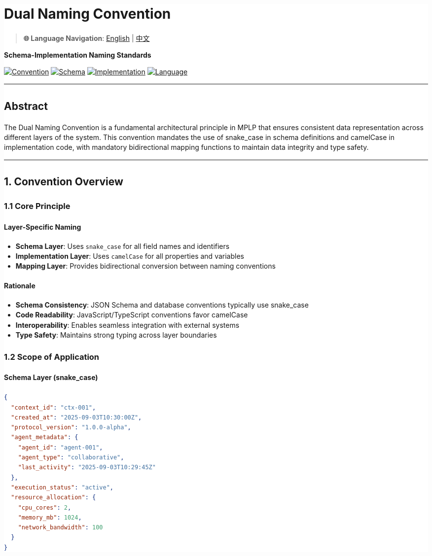 # Dual Naming Convention

> **🌐 Language Navigation**: [English](dual-naming-convention.md) | [中文](../../zh-CN/architecture/dual-naming-convention.md)



**Schema-Implementation Naming Standards**

[![Convention](https://img.shields.io/badge/convention-Dual%20Naming-blue.svg)](./architecture-overview.md)
[![Schema](https://img.shields.io/badge/schema-snake__case-green.svg)](./schema-system.md)
[![Implementation](https://img.shields.io/badge/implementation-camelCase-orange.svg)](./design-patterns.md)
[![Language](https://img.shields.io/badge/language-English-blue.svg)](../../zh-CN/architecture/dual-naming-convention.md)

---

## Abstract

The Dual Naming Convention is a fundamental architectural principle in MPLP that ensures consistent data representation across different layers of the system. This convention mandates the use of snake_case in schema definitions and camelCase in implementation code, with mandatory bidirectional mapping functions to maintain data integrity and type safety.

---

## 1. Convention Overview

### 1.1 **Core Principle**

#### **Layer-Specific Naming**
- **Schema Layer**: Uses `snake_case` for all field names and identifiers
- **Implementation Layer**: Uses `camelCase` for all properties and variables
- **Mapping Layer**: Provides bidirectional conversion between naming conventions

#### **Rationale**
- **Schema Consistency**: JSON Schema and database conventions typically use snake_case
- **Code Readability**: JavaScript/TypeScript conventions favor camelCase
- **Interoperability**: Enables seamless integration with external systems
- **Type Safety**: Maintains strong typing across layer boundaries

### 1.2 **Scope of Application**

#### **Schema Layer (snake_case)**
```json
{
  "context_id": "ctx-001",
  "created_at": "2025-09-03T10:30:00Z",
  "protocol_version": "1.0.0-alpha",
  "agent_metadata": {
    "agent_id": "agent-001",
    "agent_type": "collaborative",
    "last_activity": "2025-09-03T10:29:45Z"
  },
  "execution_status": "active",
  "resource_allocation": {
    "cpu_cores": 2,
    "memory_mb": 1024,
    "network_bandwidth": 100
  }
}
```